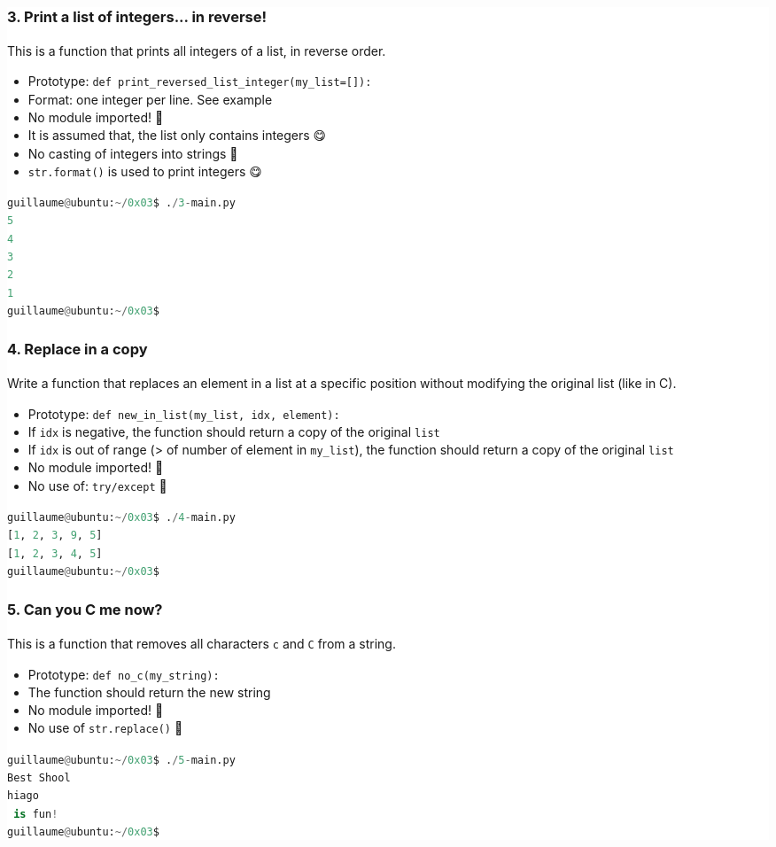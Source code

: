 ### 3. Print a list of integers... in reverse!

This is a function that prints all integers of a list, in reverse order.

* Prototype: ```def print_reversed_list_integer(my_list=[]):```
* Format: one integer per line. See example
* No module imported! 🥴
* It is assumed that, the list only contains integers 😋
* No casting of integers into strings 🥴
* ```str.format()``` is used to print integers 😋

```py
guillaume@ubuntu:~/0x03$ ./3-main.py
5
4
3
2
1
guillaume@ubuntu:~/0x03$
```

### 4. Replace in a copy

Write a function that replaces an element in a list at a specific position without modifying the original list (like in C).

* Prototype: ```def new_in_list(my_list, idx, element):```
* If ```idx``` is negative, the function should return a copy of the original ```list```
* If ```idx``` is out of range (> of number of element in ```my_list```), the function should return a copy of the original ```list```
* No module imported! 🥴
* No use of: ```try/except``` 🥴

```py
guillaume@ubuntu:~/0x03$ ./4-main.py
[1, 2, 3, 9, 5]
[1, 2, 3, 4, 5]
guillaume@ubuntu:~/0x03$
```

### 5. Can you C me now?

This is a function that removes all characters ```c``` and ```C``` from a string.

* Prototype: ```def no_c(my_string):```
* The function should return the new string
* No module imported! 🥴
* No use of ```str.replace()``` 🥴

```py
guillaume@ubuntu:~/0x03$ ./5-main.py
Best Shool
hiago
 is fun!
guillaume@ubuntu:~/0x03$
```
